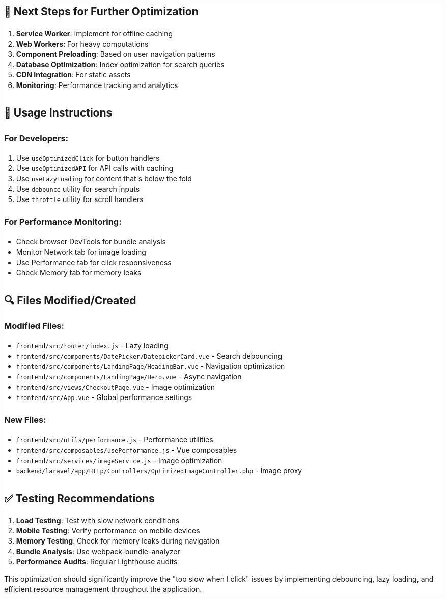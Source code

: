 ## 🚀 Next Steps for Further Optimization

1. **Service Worker**: Implement for offline caching
2. **Web Workers**: For heavy computations
3. **Component Preloading**: Based on user navigation patterns
4. **Database Optimization**: Index optimization for search queries
5. **CDN Integration**: For static assets
6. **Monitoring**: Performance tracking and analytics

## 📝 Usage Instructions

### For Developers:
1. Use `useOptimizedClick` for button handlers
2. Use `useOptimizedAPI` for API calls with caching
3. Use `useLazyLoading` for content that's below the fold
4. Use `debounce` utility for search inputs
5. Use `throttle` utility for scroll handlers

### For Performance Monitoring:
- Check browser DevTools for bundle analysis
- Monitor Network tab for image loading
- Use Performance tab for click responsiveness
- Check Memory tab for memory leaks

## 🔍 Files Modified/Created

### Modified Files:
- `frontend/src/router/index.js` - Lazy loading
- `frontend/src/components/DatePicker/DatepickerCard.vue` - Search debouncing
- `frontend/src/components/LandingPage/HeadingBar.vue` - Navigation optimization
- `frontend/src/components/LandingPage/Hero.vue` - Async navigation
- `frontend/src/views/CheckoutPage.vue` - Image optimization
- `frontend/src/App.vue` - Global performance settings

### New Files:
- `frontend/src/utils/performance.js` - Performance utilities
- `frontend/src/composables/usePerformance.js` - Vue composables
- `frontend/src/services/imageService.js` - Image optimization
- `backend/laravel/app/Http/Controllers/OptimizedImageController.php` - Image proxy

## ✅ Testing Recommendations

1. **Load Testing**: Test with slow network conditions
2. **Mobile Testing**: Verify performance on mobile devices
3. **Memory Testing**: Check for memory leaks during navigation
4. **Bundle Analysis**: Use webpack-bundle-analyzer
5. **Performance Audits**: Regular Lighthouse audits

This optimization should significantly improve the "too slow when I click" issues by implementing debouncing, lazy loading, and efficient resource management throughout the application.
